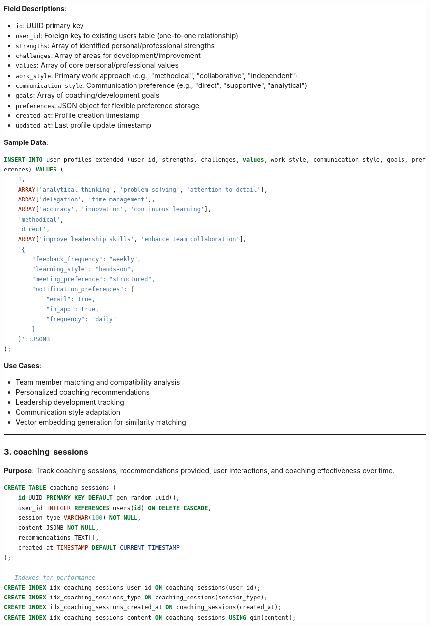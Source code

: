 **Field Descriptions**:
- `id`: UUID primary key
- `user_id`: Foreign key to existing users table (one-to-one relationship)
- `strengths`: Array of identified personal/professional strengths
- `challenges`: Array of areas for development/improvement
- `values`: Array of core personal/professional values
- `work_style`: Primary work approach (e.g., "methodical", "collaborative", "independent")
- `communication_style`: Communication preference (e.g., "direct", "supportive", "analytical")
- `goals`: Array of coaching/development goals
- `preferences`: JSON object for flexible preference storage
- `created_at`: Profile creation timestamp
- `updated_at`: Last profile update timestamp

**Sample Data**:
```sql
INSERT INTO user_profiles_extended (user_id, strengths, challenges, values, work_style, communication_style, goals, preferences) VALUES (
    1,
    ARRAY['analytical thinking', 'problem-solving', 'attention to detail'],
    ARRAY['delegation', 'time management'],
    ARRAY['accuracy', 'innovation', 'continuous learning'],
    'methodical',
    'direct',
    ARRAY['improve leadership skills', 'enhance team collaboration'],
    '{
        "feedback_frequency": "weekly",
        "learning_style": "hands-on", 
        "meeting_preference": "structured",
        "notification_preferences": {
            "email": true,
            "in_app": true,
            "frequency": "daily"
        }
    }'::JSONB
);
```

**Use Cases**:
- Team member matching and compatibility analysis
- Personalized coaching recommendations
- Leadership development tracking
- Communication style adaptation
- Vector embedding generation for similarity matching

---

### 3. coaching_sessions

**Purpose**: Track coaching sessions, recommendations provided, user interactions, and coaching effectiveness over time.

```sql
CREATE TABLE coaching_sessions (
    id UUID PRIMARY KEY DEFAULT gen_random_uuid(),
    user_id INTEGER REFERENCES users(id) ON DELETE CASCADE,
    session_type VARCHAR(100) NOT NULL,
    content JSONB NOT NULL,
    recommendations TEXT[],
    created_at TIMESTAMP DEFAULT CURRENT_TIMESTAMP
);

-- Indexes for performance
CREATE INDEX idx_coaching_sessions_user_id ON coaching_sessions(user_id);
CREATE INDEX idx_coaching_sessions_type ON coaching_sessions(session_type);
CREATE INDEX idx_coaching_sessions_created_at ON coaching_sessions(created_at);
CREATE INDEX idx_coaching_sessions_content ON coaching_sessions USING gin(content);
```